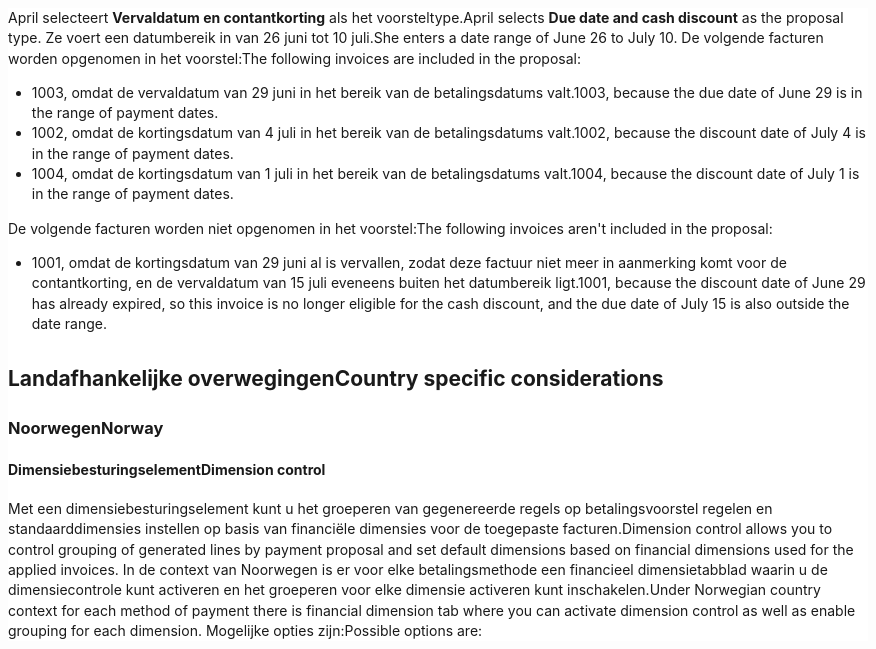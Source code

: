 <span data-ttu-id="6e78c-223">April selecteert **Vervaldatum en contantkorting** als het voorsteltype.</span><span class="sxs-lookup"><span data-stu-id="6e78c-223">April selects **Due date and cash discount** as the proposal type.</span></span> <span data-ttu-id="6e78c-224">Ze voert een datumbereik in van 26 juni tot 10 juli.</span><span class="sxs-lookup"><span data-stu-id="6e78c-224">She enters a date range of June 26 to July 10.</span></span> <span data-ttu-id="6e78c-225">De volgende facturen worden opgenomen in het voorstel:</span><span class="sxs-lookup"><span data-stu-id="6e78c-225">The following invoices are included in the proposal:</span></span>

-   <span data-ttu-id="6e78c-226">1003, omdat de vervaldatum van 29 juni in het bereik van de betalingsdatums valt.</span><span class="sxs-lookup"><span data-stu-id="6e78c-226">1003, because the due date of June 29 is in the range of payment dates.</span></span>
-   <span data-ttu-id="6e78c-227">1002, omdat de kortingsdatum van 4 juli in het bereik van de betalingsdatums valt.</span><span class="sxs-lookup"><span data-stu-id="6e78c-227">1002, because the discount date of July 4 is in the range of payment dates.</span></span>
-   <span data-ttu-id="6e78c-228">1004, omdat de kortingsdatum van 1 juli in het bereik van de betalingsdatums valt.</span><span class="sxs-lookup"><span data-stu-id="6e78c-228">1004, because the discount date of July 1 is in the range of payment dates.</span></span>

<span data-ttu-id="6e78c-229">De volgende facturen worden niet opgenomen in het voorstel:</span><span class="sxs-lookup"><span data-stu-id="6e78c-229">The following invoices aren't included in the proposal:</span></span>

-   <span data-ttu-id="6e78c-230">1001, omdat de kortingsdatum van 29 juni al is vervallen, zodat deze factuur niet meer in aanmerking komt voor de contantkorting, en de vervaldatum van 15 juli eveneens buiten het datumbereik ligt.</span><span class="sxs-lookup"><span data-stu-id="6e78c-230">1001, because the discount date of June 29 has already expired, so this invoice is no longer eligible for the cash discount, and the due date of July 15 is also outside the date range.</span></span>

## <a name="country-specific-considerations"></a><span data-ttu-id="6e78c-231">Landafhankelijke overwegingen</span><span class="sxs-lookup"><span data-stu-id="6e78c-231">Country specific considerations</span></span>
### <a name="norway"></a><span data-ttu-id="6e78c-232">Noorwegen</span><span class="sxs-lookup"><span data-stu-id="6e78c-232">Norway</span></span>

#### <a name="dimension-control"></a><span data-ttu-id="6e78c-233">Dimensiebesturingselement</span><span class="sxs-lookup"><span data-stu-id="6e78c-233">Dimension control</span></span>

<span data-ttu-id="6e78c-234">Met een dimensiebesturingselement kunt u het groeperen van gegenereerde regels op betalingsvoorstel regelen en standaarddimensies instellen op basis van financiële dimensies voor de toegepaste facturen.</span><span class="sxs-lookup"><span data-stu-id="6e78c-234">Dimension control allows you to control grouping of generated lines by payment proposal and set default dimensions based on financial dimensions used for the applied invoices.</span></span> <span data-ttu-id="6e78c-235">In de context van Noorwegen is er voor elke betalingsmethode een financieel dimensietabblad waarin u de dimensiecontrole kunt activeren en het groeperen voor elke dimensie activeren kunt inschakelen.</span><span class="sxs-lookup"><span data-stu-id="6e78c-235">Under Norwegian country context for each method of payment there is financial dimension tab where you can activate dimension control as well as enable grouping for each dimension.</span></span> <span data-ttu-id="6e78c-236">Mogelijke opties zijn:</span><span class="sxs-lookup"><span data-stu-id="6e78c-236">Possible options are:</span></span>

